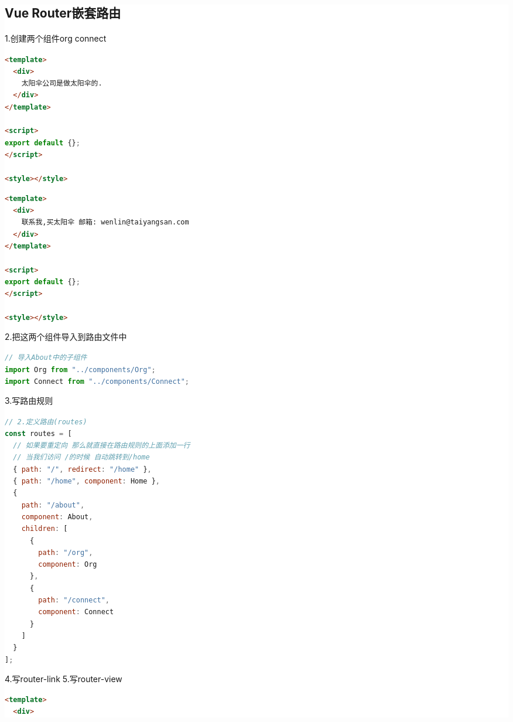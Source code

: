 ## Vue Router嵌套路由
1.创建两个组件org  connect
```html
<template>
  <div>
    太阳伞公司是做太阳伞的.
  </div>
</template>

<script>
export default {};
</script>

<style></style>

```

```html
<template>
  <div>
    联系我,买太阳伞 邮箱: wenlin@taiyangsan.com
  </div>
</template>

<script>
export default {};
</script>

<style></style>
```
2.把这两个组件导入到路由文件中
```js
// 导入About中的子组件
import Org from "../components/Org";
import Connect from "../components/Connect";
```
3.写路由规则
```js
// 2.定义路由(routes)
const routes = [
  // 如果要重定向 那么就直接在路由规则的上面添加一行
  // 当我们访问 /的时候 自动跳转到/home
  { path: "/", redirect: "/home" },
  { path: "/home", component: Home },
  {
    path: "/about",
    component: About,
    children: [
      {
        path: "/org",
        component: Org
      },
      {
        path: "/connect",
        component: Connect
      }
    ]
  }
];
```
4.写router-link
5.写router-view
```html
<template>
  <div>
```